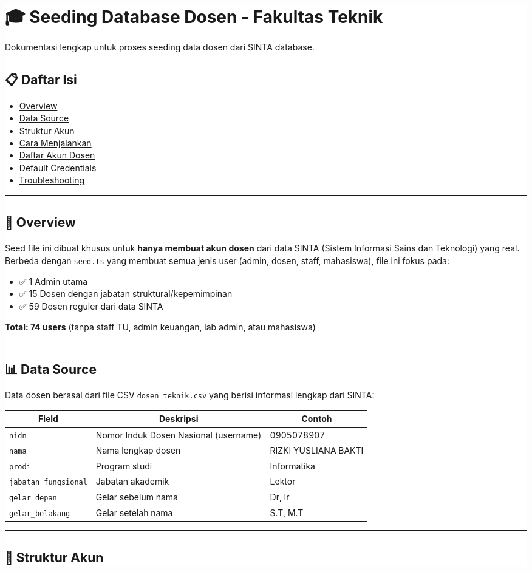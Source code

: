 # 🎓 Seeding Database Dosen - Fakultas Teknik

Dokumentasi lengkap untuk proses seeding data dosen dari SINTA database.

## 📋 Daftar Isi

- [Overview](#overview)
- [Data Source](#data-source)
- [Struktur Akun](#struktur-akun)
- [Cara Menjalankan](#cara-menjalankan)
- [Daftar Akun Dosen](#daftar-akun-dosen)
- [Default Credentials](#default-credentials)
- [Troubleshooting](#troubleshooting)

---

## 🎯 Overview

Seed file ini dibuat khusus untuk **hanya membuat akun dosen** dari data SINTA (Sistem Informasi Sains dan Teknologi) yang real. Berbeda dengan `seed.ts` yang membuat semua jenis user (admin, dosen, staff, mahasiswa), file ini fokus pada:

- ✅ 1 Admin utama
- ✅ 15 Dosen dengan jabatan struktural/kepemimpinan
- ✅ 59 Dosen reguler dari data SINTA

**Total: 74 users** (tanpa staff TU, admin keuangan, lab admin, atau mahasiswa)

---

## 📊 Data Source

Data dosen berasal dari file CSV `dosen_teknik.csv` yang berisi informasi lengkap dari SINTA:

| Field | Deskripsi | Contoh |
|-------|-----------|--------|
| `nidn` | Nomor Induk Dosen Nasional (username) | 0905078907 |
| `nama` | Nama lengkap dosen | RIZKI YUSLIANA BAKTI |
| `prodi` | Program studi | Informatika |
| `jabatan_fungsional` | Jabatan akademik | Lektor |
| `gelar_depan` | Gelar sebelum nama | Dr, Ir |
| `gelar_belakang` | Gelar setelah nama | S.T, M.T |

---

## 👥 Struktur Akun
